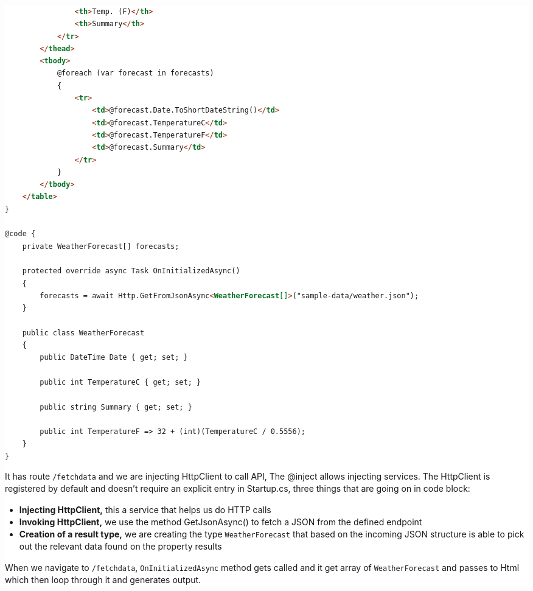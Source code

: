 ```html
                <th>Temp. (F)</th>
                <th>Summary</th>
            </tr>
        </thead>
        <tbody>
            @foreach (var forecast in forecasts)
            {
                <tr>
                    <td>@forecast.Date.ToShortDateString()</td>
                    <td>@forecast.TemperatureC</td>
                    <td>@forecast.TemperatureF</td>
                    <td>@forecast.Summary</td>
                </tr>
            }
        </tbody>
    </table>
}

@code {
    private WeatherForecast[] forecasts;

    protected override async Task OnInitializedAsync()
    {
        forecasts = await Http.GetFromJsonAsync<WeatherForecast[]>("sample-data/weather.json");
    }

    public class WeatherForecast
    {
        public DateTime Date { get; set; }

        public int TemperatureC { get; set; }

        public string Summary { get; set; }

        public int TemperatureF => 32 + (int)(TemperatureC / 0.5556);
    }
}

```

It has route `/fetchdata` and we are injecting HttpClient to call API, The @inject allows injecting services. The HttpClient is registered by default and doesn’t require an explicit entry in Startup.cs, three things that are going on in code block:

* **Injecting HttpClient,** this a service that helps us do HTTP calls
* **Invoking HttpClient,** we use the method GetJsonAsync() to fetch a JSON from the defined endpoint
* **Creation of a result type,** we are creating the type `WeatherForecast` that based on the incoming JSON structure is able to pick out the relevant data found on the property results

When we navigate to `/fetchdata`, `OnInitializedAsync` method gets called and it get array of `WeatherForecast` and passes to Html which then loop through it and generates output.
